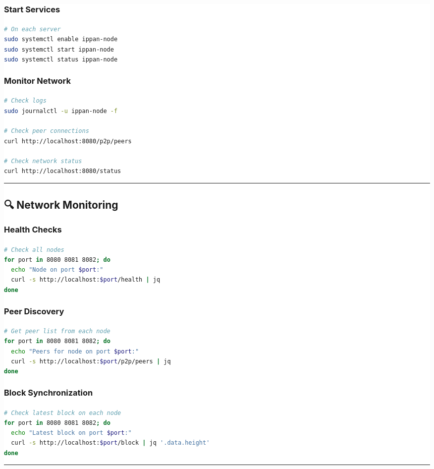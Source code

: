 ### **Start Services**
```bash
# On each server
sudo systemctl enable ippan-node
sudo systemctl start ippan-node
sudo systemctl status ippan-node
```

### **Monitor Network**
```bash
# Check logs
sudo journalctl -u ippan-node -f

# Check peer connections
curl http://localhost:8080/p2p/peers

# Check network status
curl http://localhost:8080/status
```

---

## 🔍 **Network Monitoring**

### **Health Checks**
```bash
# Check all nodes
for port in 8080 8081 8082; do
  echo "Node on port $port:"
  curl -s http://localhost:$port/health | jq
done
```

### **Peer Discovery**
```bash
# Get peer list from each node
for port in 8080 8081 8082; do
  echo "Peers for node on port $port:"
  curl -s http://localhost:$port/p2p/peers | jq
done
```

### **Block Synchronization**
```bash
# Check latest block on each node
for port in 8080 8081 8082; do
  echo "Latest block on port $port:"
  curl -s http://localhost:$port/block | jq '.data.height'
done
```

---